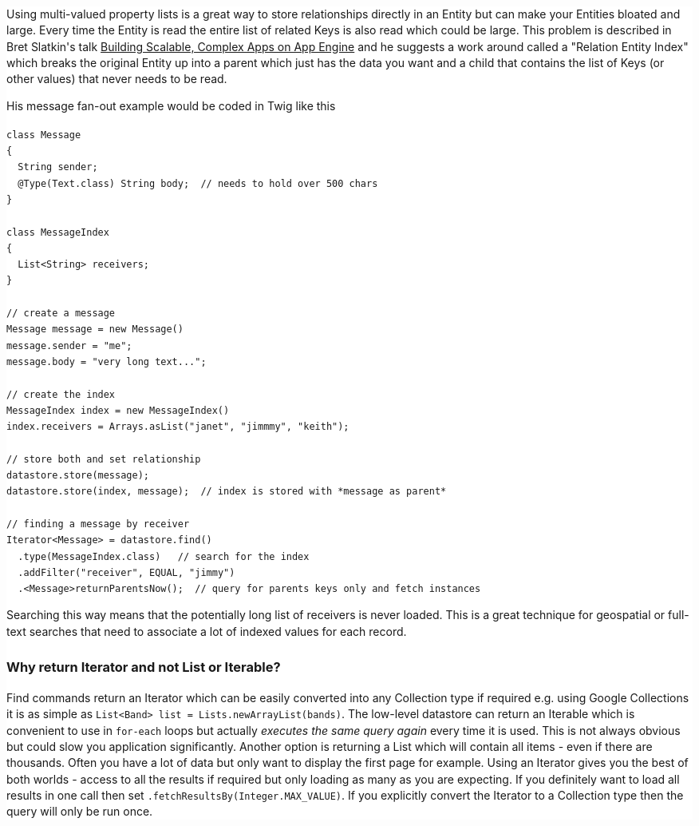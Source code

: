 Using multi-valued property lists is a great way to store relationships directly in an Entity but can make your Entities bloated and large.  Every time the Entity is read the entire list of related Keys is also read which could be large.  This problem is described in Bret Slatkin's talk [Building Scalable, Complex Apps on App Engine](http://code.google.com/events/io/2009/sessions/BuildingScalableComplexApps.html) and he suggests a work around called a "Relation Entity Index" which breaks the original Entity up into a parent which just has the data you want and a child that contains the list of Keys (or other values) that never needs to be read.

His message fan-out example would be coded in Twig like this

```
class Message
{
  String sender;
  @Type(Text.class) String body;  // needs to hold over 500 chars
}

class MessageIndex
{
  List<String> receivers;
}

// create a message
Message message = new Message()
message.sender = "me";
message.body = "very long text...";
  
// create the index
MessageIndex index = new MessageIndex()
index.receivers = Arrays.asList("janet", "jimmmy", "keith");
  
// store both and set relationship
datastore.store(message);
datastore.store(index, message);  // index is stored with *message as parent*
  
// finding a message by receiver      
Iterator<Message> = datastore.find()
  .type(MessageIndex.class)   // search for the index
  .addFilter("receiver", EQUAL, "jimmy")  
  .<Message>returnParentsNow();  // query for parents keys only and fetch instances
```

Searching this way means that the potentially long list of receivers is never loaded.  This is a great technique for geospatial or full-text searches that need to associate a lot of indexed values for each record.

### Why return Iterator and not List or Iterable? ###

Find commands return an Iterator which can be easily converted into any Collection type if required e.g. using Google Collections it is as simple as `List<Band> list = Lists.newArrayList(bands)`. The low-level datastore can return an Iterable which is convenient to use in `for-each` loops but actually _executes the same query again_ every time it is used.  This is not always obvious but could slow you application significantly.  Another option is returning a List which will contain all items - even if there are thousands.  Often you have a lot of data but only want to display the first page for example.  Using an Iterator gives you the best of both worlds - access to all the results if required but only loading as many as you are expecting.  If you definitely want to load all results in one call then set `.fetchResultsBy(Integer.MAX_VALUE)`.  If you explicitly convert the Iterator to a Collection type then the query will only be run once.
